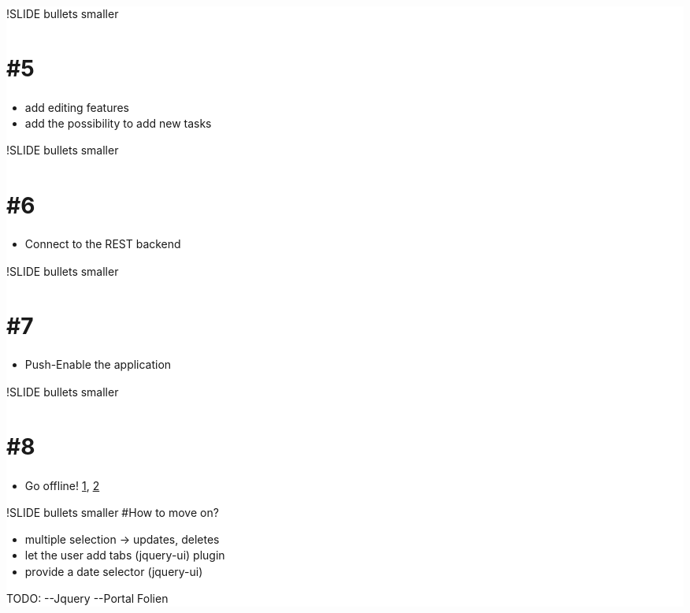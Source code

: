 !SLIDE bullets smaller
# #5
* add editing features
* add the possibility to add new tasks

!SLIDE bullets smaller
# #6
* Connect to the REST backend

!SLIDE bullets smaller
# #7
* Push-Enable the application

!SLIDE bullets smaller
# #8
* Go offline! [1](http://www.ibm.com/developerworks/web/library/wa-offlineweb/index.html), [2](http://www.whatwg.org/specs/web-apps/current-work/multipage/offline.html)

!SLIDE bullets smaller
#How to move on?
* multiple selection -> updates, deletes
* let the user add tabs (jquery-ui) plugin
* provide a date selector (jquery-ui) 


TODO:
--Jquery
--Portal Folien
